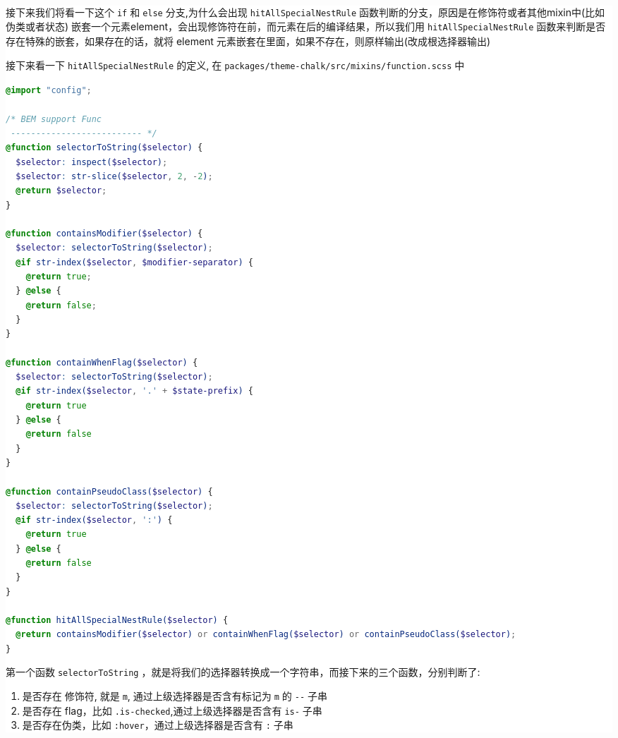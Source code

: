 接下来我们将看一下这个 `if` 和 `else` 分支,为什么会出现 `hitAllSpecialNestRule` 函数判断的分支，原因是在修饰符或者其他mixin中(比如 伪类或者状态) 嵌套一个元素element，会出现修饰符在前，而元素在后的编译结果，所以我们用 `hitAllSpecialNestRule` 函数来判断是否存在特殊的嵌套，如果存在的话，就将 element 元素嵌套在里面，如果不存在，则原样输出(改成根选择器输出)

接下来看一下 `hitAllSpecialNestRule` 的定义, 在 `packages/theme-chalk/src/mixins/function.scss` 中
```scss
@import "config";

/* BEM support Func
 -------------------------- */
@function selectorToString($selector) {
  $selector: inspect($selector);
  $selector: str-slice($selector, 2, -2);
  @return $selector;
}

@function containsModifier($selector) {
  $selector: selectorToString($selector);
  @if str-index($selector, $modifier-separator) {
    @return true;
  } @else {
    @return false;
  }
}

@function containWhenFlag($selector) {
  $selector: selectorToString($selector);
  @if str-index($selector, '.' + $state-prefix) {
    @return true
  } @else {
    @return false
  }
}

@function containPseudoClass($selector) {
  $selector: selectorToString($selector);
  @if str-index($selector, ':') {
    @return true
  } @else {
    @return false
  }
}

@function hitAllSpecialNestRule($selector) {
  @return containsModifier($selector) or containWhenFlag($selector) or containPseudoClass($selector);
}

```
第一个函数 `selectorToString` ，就是将我们的选择器转换成一个字符串，而接下来的三个函数，分别判断了:
1. 是否存在 修饰符, 就是 `m`, 通过上级选择器是否含有标记为 `m` 的 `--` 子串
2. 是否存在 flag，比如 `.is-checked`,通过上级选择器是否含有 `is-` 子串
3. 是否存在伪类，比如 `:hover`，通过上级选择器是否含有 `:` 子串
